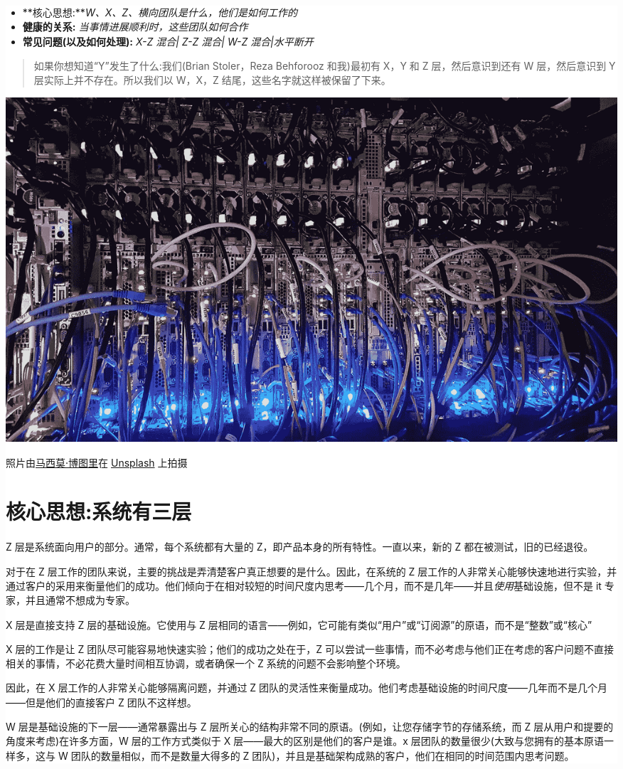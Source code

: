 *   **核心思想:***W、X、Z、横向团队是什么，他们是如何工作的*
*   **健康的关系:** *当事情进展顺利时，这些团队如何合作*
*   **常见问题(以及如何处理):** *X-Z 混合| Z-Z 混合| W-Z 混合|水平断开*

> 如果你想知道“Y”发生了什么:我们(Brian Stoler，Reza Behforooz 和我)最初有 X，Y 和 Z 层，然后意识到还有 W 层，然后意识到 Y 层实际上并不存在。所以我们以 W，X，Z 结尾，这些名字就这样被保留了下来。

![](img/200416e11712c065ebfa53b1c9ce37b7.png)

照片由[马西莫·博图里](https://unsplash.com/@wildmax?utm_source=unsplash&utm_medium=referral&utm_content=creditCopyText)在 [Unsplash](https://unsplash.com/?utm_source=unsplash&utm_medium=referral&utm_content=creditCopyText) 上拍摄

# 核心思想:系统有三层

Z 层是系统面向用户的部分。通常，每个系统都有大量的 Z，即产品本身的所有特性。一直以来，新的 Z 都在被测试，旧的已经退役。

对于在 Z 层工作的团队来说，主要的挑战是弄清楚客户真正想要的是什么。因此，在系统的 Z 层工作的人非常关心能够快速地进行实验，并通过客户的采用来衡量他们的成功。他们倾向于在相对较短的时间尺度内思考——几个月，而不是几年——并且*使用*基础设施，但不是 it 专家，并且通常不想成为专家。

X 层是直接支持 Z 层的基础设施。它使用与 Z 层相同的语言——例如，它可能有类似“用户”或“订阅源”的原语，而不是“整数”或“核心”

X 层的工作是让 Z 团队尽可能容易地快速实验；他们的成功之处在于，Z 可以尝试一些事情，而不必考虑与他们正在考虑的客户问题不直接相关的事情，不必花费大量时间相互协调，或者确保一个 Z 系统的问题不会影响整个环境。

因此，在 X 层工作的人非常关心能够隔离问题，并通过 Z 团队的灵活性来衡量成功。他们考虑基础设施的时间尺度——几年而不是几个月——但是他们的直接客户 Z 团队不这样想。

W 层是基础设施的下一层——通常暴露出与 Z 层所关心的结构非常不同的原语。(例如，让您存储字节的存储系统，而 Z 层从用户和提要的角度来考虑)在许多方面，W 层的工作方式类似于 X 层——最大的区别是他们的客户是谁。x 层团队的数量很少(大致与您拥有的基本原语一样多，这与 W 团队的数量相似，而不是数量大得多的 Z 团队)，并且是基础架构成熟的客户，他们在相同的时间范围内思考问题。
